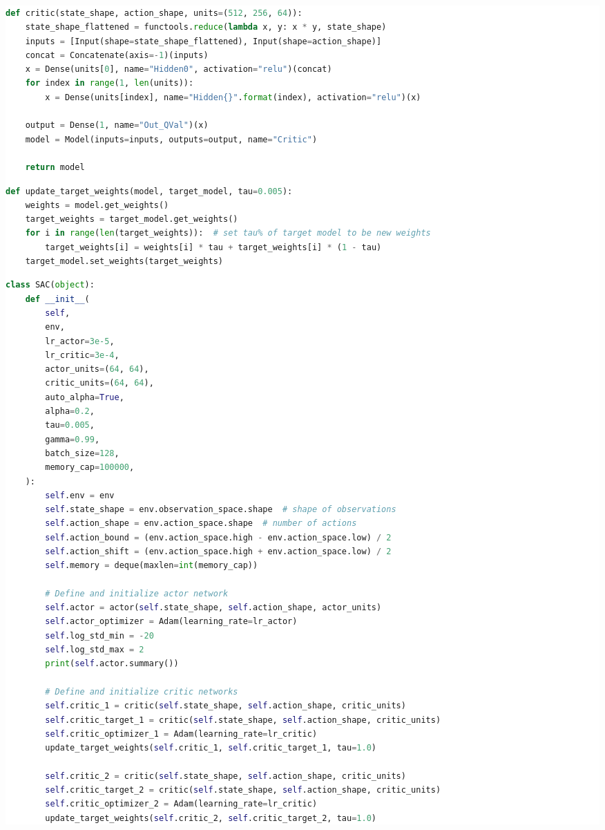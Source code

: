 ```python id="LZU6VImgn3Xu" executionInfo={"status": "ok", "timestamp": 1638458231554, "user_tz": -330, "elapsed": 15, "user": {"displayName": "Sparsh Agarwal", "photoUrl": "https://lh3.googleusercontent.com/a/default-user=s64", "userId": "13037694610922482904"}}
def critic(state_shape, action_shape, units=(512, 256, 64)):
    state_shape_flattened = functools.reduce(lambda x, y: x * y, state_shape)
    inputs = [Input(shape=state_shape_flattened), Input(shape=action_shape)]
    concat = Concatenate(axis=-1)(inputs)
    x = Dense(units[0], name="Hidden0", activation="relu")(concat)
    for index in range(1, len(units)):
        x = Dense(units[index], name="Hidden{}".format(index), activation="relu")(x)

    output = Dense(1, name="Out_QVal")(x)
    model = Model(inputs=inputs, outputs=output, name="Critic")

    return model
```

```python id="a97nHXm6n2ZR" executionInfo={"status": "ok", "timestamp": 1638458231555, "user_tz": -330, "elapsed": 15, "user": {"displayName": "Sparsh Agarwal", "photoUrl": "https://lh3.googleusercontent.com/a/default-user=s64", "userId": "13037694610922482904"}}
def update_target_weights(model, target_model, tau=0.005):
    weights = model.get_weights()
    target_weights = target_model.get_weights()
    for i in range(len(target_weights)):  # set tau% of target model to be new weights
        target_weights[i] = weights[i] * tau + target_weights[i] * (1 - tau)
    target_model.set_weights(target_weights)
```

```python id="by-DpaIFn1N1" executionInfo={"status": "ok", "timestamp": 1638458232225, "user_tz": -330, "elapsed": 684, "user": {"displayName": "Sparsh Agarwal", "photoUrl": "https://lh3.googleusercontent.com/a/default-user=s64", "userId": "13037694610922482904"}}
class SAC(object):
    def __init__(
        self,
        env,
        lr_actor=3e-5,
        lr_critic=3e-4,
        actor_units=(64, 64),
        critic_units=(64, 64),
        auto_alpha=True,
        alpha=0.2,
        tau=0.005,
        gamma=0.99,
        batch_size=128,
        memory_cap=100000,
    ):
        self.env = env
        self.state_shape = env.observation_space.shape  # shape of observations
        self.action_shape = env.action_space.shape  # number of actions
        self.action_bound = (env.action_space.high - env.action_space.low) / 2
        self.action_shift = (env.action_space.high + env.action_space.low) / 2
        self.memory = deque(maxlen=int(memory_cap))

        # Define and initialize actor network
        self.actor = actor(self.state_shape, self.action_shape, actor_units)
        self.actor_optimizer = Adam(learning_rate=lr_actor)
        self.log_std_min = -20
        self.log_std_max = 2
        print(self.actor.summary())

        # Define and initialize critic networks
        self.critic_1 = critic(self.state_shape, self.action_shape, critic_units)
        self.critic_target_1 = critic(self.state_shape, self.action_shape, critic_units)
        self.critic_optimizer_1 = Adam(learning_rate=lr_critic)
        update_target_weights(self.critic_1, self.critic_target_1, tau=1.0)

        self.critic_2 = critic(self.state_shape, self.action_shape, critic_units)
        self.critic_target_2 = critic(self.state_shape, self.action_shape, critic_units)
        self.critic_optimizer_2 = Adam(learning_rate=lr_critic)
        update_target_weights(self.critic_2, self.critic_target_2, tau=1.0)

```